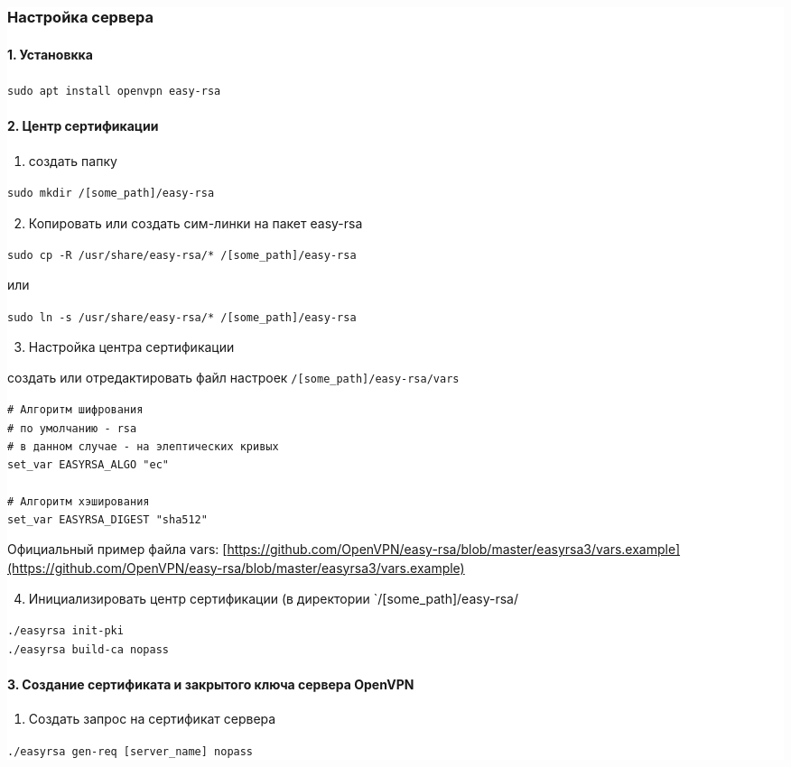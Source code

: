 ### Настройка сервера

#### 1. Установкка

```
sudo apt install openvpn easy-rsa
```

#### 2. Центр сертификации

1. создать папку

```
sudo mkdir /[some_path]/easy-rsa
```

2. Копировать или создать сим-линки на пакет easy-rsa

```
sudo cp -R /usr/share/easy-rsa/* /[some_path]/easy-rsa
```
или

```
sudo ln -s /usr/share/easy-rsa/* /[some_path]/easy-rsa
```

3. Настройка центра сертификации

создать или отредактировать файл настроек `/[some_path]/easy-rsa/vars`

```
# Алгоритм шифрования
# по умолчанию - rsa
# в данном случае - на элептических кривых
set_var EASYRSA_ALGO "ec"

# Алгоритм хэширования
set_var EASYRSA_DIGEST "sha512"
```

Официальный пример файла vars: [https://github.com/OpenVPN/easy-rsa/blob/master/easyrsa3/vars.example](https://github.com/OpenVPN/easy-rsa/blob/master/easyrsa3/vars.example)

4. Инициализировать центр сертификации (в директории `/[some_path]/easy-rsa/

```
./easyrsa init-pki
./easyrsa build-ca nopass
```

#### 3. Создание сертификата и закрытого ключа сервера OpenVPN

1. Создать запрос на сертификат сервера

```
./easyrsa gen-req [server_name] nopass
```
